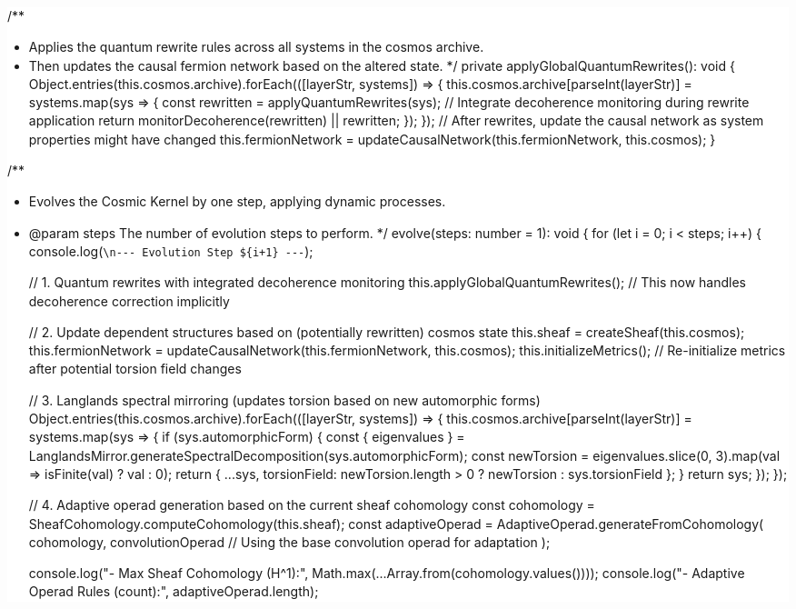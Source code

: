   /**
   * Applies the quantum rewrite rules across all systems in the cosmos archive.
   * Then updates the causal fermion network based on the altered state.
   */
  private applyGlobalQuantumRewrites(): void {
    Object.entries(this.cosmos.archive).forEach(([layerStr, systems]) => {
      this.cosmos.archive[parseInt(layerStr)] = systems.map(sys => {
        const rewritten = applyQuantumRewrites(sys);
        // Integrate decoherence monitoring during rewrite application
        return monitorDecoherence(rewritten) || rewritten;
      });
    });
    // After rewrites, update the causal network as system properties might have changed
    this.fermionNetwork = updateCausalNetwork(this.fermionNetwork, this.cosmos);
  }

  /**
   * Evolves the Cosmic Kernel by one step, applying dynamic processes.
   * @param steps The number of evolution steps to perform.
   */
  evolve(steps: number = 1): void {
    for (let i = 0; i < steps; i++) {
      console.log(`\n--- Evolution Step ${i+1} ---`);

      // 1. Quantum rewrites with integrated decoherence monitoring
      this.applyGlobalQuantumRewrites(); // This now handles decoherence correction implicitly

      // 2. Update dependent structures based on (potentially rewritten) cosmos state
      this.sheaf = createSheaf(this.cosmos);
      this.fermionNetwork = updateCausalNetwork(this.fermionNetwork, this.cosmos);
      this.initializeMetrics(); // Re-initialize metrics after potential torsion field changes

      // 3. Langlands spectral mirroring (updates torsion based on new automorphic forms)
      Object.entries(this.cosmos.archive).forEach(([layerStr, systems]) => {
        this.cosmos.archive[parseInt(layerStr)] = systems.map(sys => {
          if (sys.automorphicForm) {
            const { eigenvalues } = LanglandsMirror.generateSpectralDecomposition(sys.automorphicForm);
            const newTorsion = eigenvalues.slice(0, 3).map(val => isFinite(val) ? val : 0);
            return { ...sys, torsionField: newTorsion.length > 0 ? newTorsion : sys.torsionField };
          }
          return sys;
        });
      });

      // 4. Adaptive operad generation based on the current sheaf cohomology
      const cohomology = SheafCohomology.computeCohomology(this.sheaf);
      const adaptiveOperad = AdaptiveOperad.generateFromCohomology(
        cohomology,
        convolutionOperad // Using the base convolution operad for adaptation
      );

      console.log("- Max Sheaf Cohomology (H^1):", Math.max(...Array.from(cohomology.values())));
      console.log("- Adaptive Operad Rules (count):", adaptiveOperad.length);
      

  [layer: number]: LayerData[];
